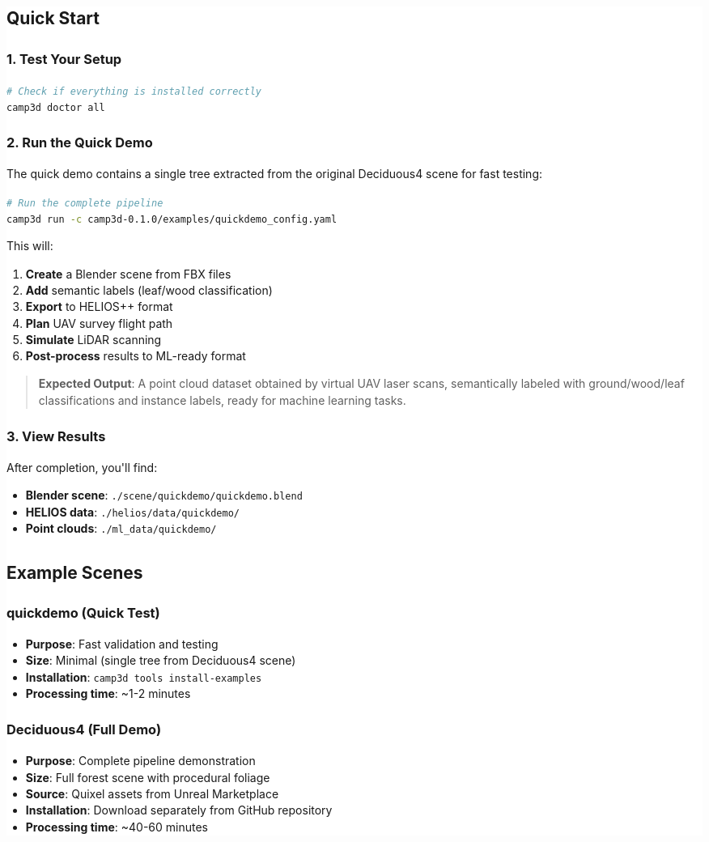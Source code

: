 ## Quick Start

### 1. Test Your Setup

```bash
# Check if everything is installed correctly
camp3d doctor all
```

### 2. Run the Quick Demo

The quick demo contains a single tree extracted from the original Deciduous4 scene for fast testing:

```bash
# Run the complete pipeline
camp3d run -c camp3d-0.1.0/examples/quickdemo_config.yaml
```

This will:
1. **Create** a Blender scene from FBX files
2. **Add** semantic labels (leaf/wood classification)
3. **Export** to HELIOS++ format
4. **Plan** UAV survey flight path
5. **Simulate** LiDAR scanning
6. **Post-process** results to ML-ready format

> **Expected Output**: A point cloud dataset obtained by virtual UAV laser scans, semantically labeled with ground/wood/leaf classifications and instance labels, ready for machine learning tasks.

### 3. View Results

After completion, you'll find:
- **Blender scene**: `./scene/quickdemo/quickdemo.blend`
- **HELIOS data**: `./helios/data/quickdemo/`
- **Point clouds**: `./ml_data/quickdemo/`

## Example Scenes

### quickdemo (Quick Test)
- **Purpose**: Fast validation and testing
- **Size**: Minimal (single tree from Deciduous4 scene)
- **Installation**: `camp3d tools install-examples`
- **Processing time**: ~1-2 minutes

### Deciduous4 (Full Demo)
- **Purpose**: Complete pipeline demonstration
- **Size**: Full forest scene with procedural foliage
- **Source**: Quixel assets from Unreal Marketplace
- **Installation**: Download separately from GitHub repository
- **Processing time**: ~40-60 minutes
